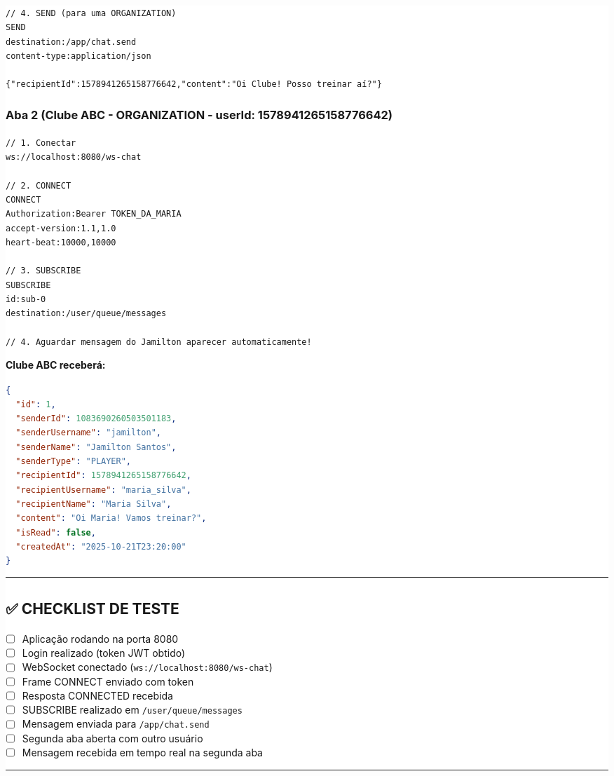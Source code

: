 ```
// 4. SEND (para uma ORGANIZATION)
SEND
destination:/app/chat.send
content-type:application/json

{"recipientId":1578941265158776642,"content":"Oi Clube! Posso treinar aí?"}
```

### Aba 2 (Clube ABC - ORGANIZATION - userId: 1578941265158776642)
```
// 1. Conectar
ws://localhost:8080/ws-chat

// 2. CONNECT
CONNECT
Authorization:Bearer TOKEN_DA_MARIA
accept-version:1.1,1.0
heart-beat:10000,10000

// 3. SUBSCRIBE
SUBSCRIBE
id:sub-0
destination:/user/queue/messages

// 4. Aguardar mensagem do Jamilton aparecer automaticamente!
```

**Clube ABC receberá:**
```json
{
  "id": 1,
  "senderId": 1083690260503501183,
  "senderUsername": "jamilton",
  "senderName": "Jamilton Santos",
  "senderType": "PLAYER",
  "recipientId": 1578941265158776642,
  "recipientUsername": "maria_silva",
  "recipientName": "Maria Silva",
  "content": "Oi Maria! Vamos treinar?",
  "isRead": false,
  "createdAt": "2025-10-21T23:20:00"
}
```

---

## ✅ **CHECKLIST DE TESTE**

- [ ] Aplicação rodando na porta 8080
- [ ] Login realizado (token JWT obtido)
- [ ] WebSocket conectado (`ws://localhost:8080/ws-chat`)
- [ ] Frame CONNECT enviado com token
- [ ] Resposta CONNECTED recebida
- [ ] SUBSCRIBE realizado em `/user/queue/messages`
- [ ] Mensagem enviada para `/app/chat.send`
- [ ] Segunda aba aberta com outro usuário
- [ ] Mensagem recebida em tempo real na segunda aba

---